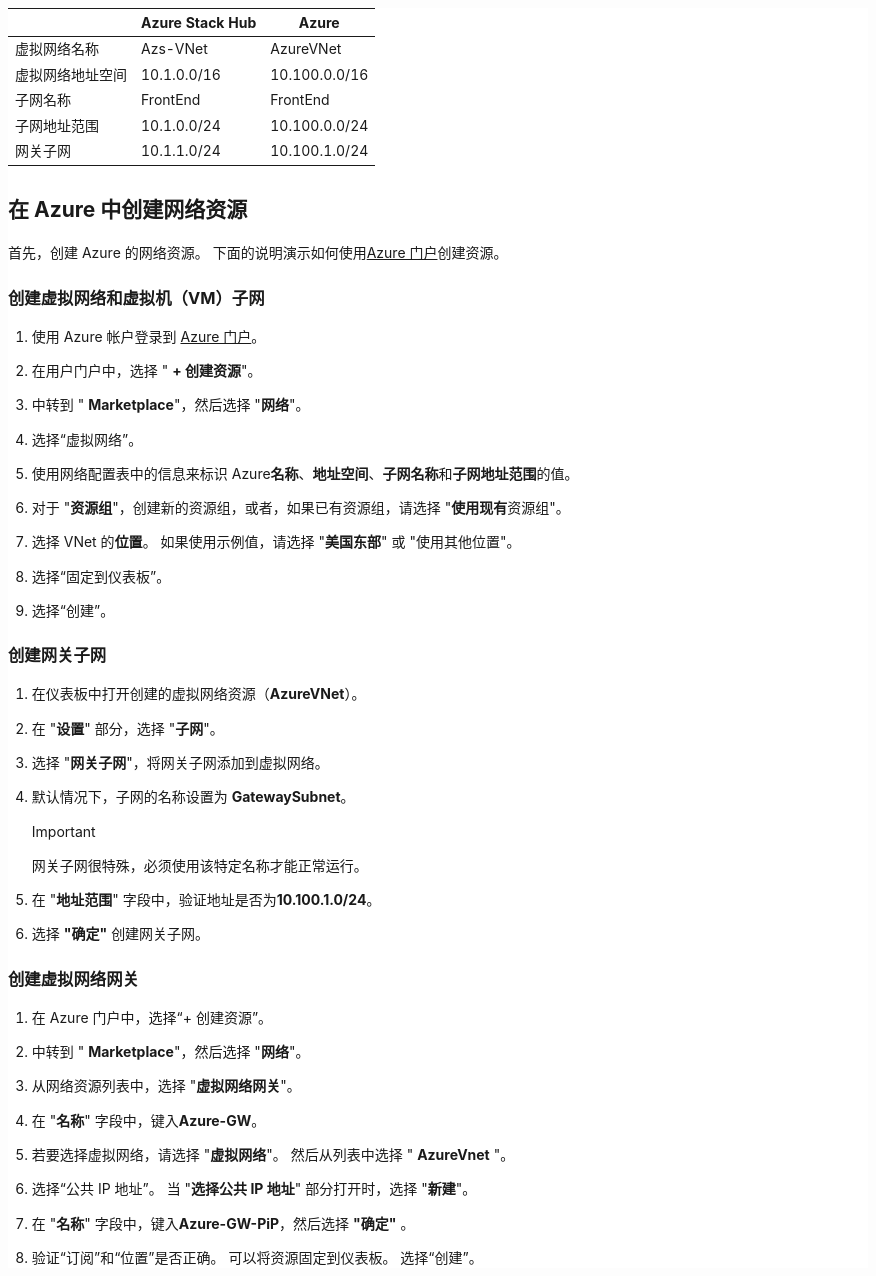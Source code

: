 |   |Azure Stack Hub|Azure|
|---------|---------|---------|
|虚拟网络名称     |Azs-VNet|AzureVNet |
|虚拟网络地址空间 |10.1.0.0/16|10.100.0.0/16|
|子网名称     |FrontEnd|FrontEnd|
|子网地址范围|10.1.0.0/24 |10.100.0.0/24 |
|网关子网     |10.1.1.0/24|10.100.1.0/24|

## <a name="create-the-network-resources-in-azure"></a>在 Azure 中创建网络资源

首先，创建 Azure 的网络资源。 下面的说明演示如何使用[Azure 门户](https://portal.azure.com/)创建资源。

### <a name="create-the-virtual-network-and-virtual-machine-vm-subnet"></a>创建虚拟网络和虚拟机（VM）子网

1. 使用 Azure 帐户登录到 [Azure 门户](https://portal.azure.com/)。

2. 在用户门户中，选择 " **+ 创建资源**"。
3. 中转到 " **Marketplace**"，然后选择 "**网络**"。
4. 选择“虚拟网络”。
5. 使用网络配置表中的信息来标识 Azure**名称**、**地址空间**、**子网名称**和**子网地址范围**的值。
6. 对于 "**资源组**"，创建新的资源组，或者，如果已有资源组，请选择 "**使用现有**资源组"。
7. 选择 VNet 的**位置**。  如果使用示例值，请选择 "**美国东部**" 或 "使用其他位置"。
8. 选择“固定到仪表板”。
9. 选择“创建”。

### <a name="create-the-gateway-subnet"></a>创建网关子网

1. 在仪表板中打开创建的虚拟网络资源（**AzureVNet**）。
2. 在 "**设置**" 部分，选择 "**子网**"。
3. 选择 "**网关子网**"，将网关子网添加到虚拟网络。
4. 默认情况下，子网的名称设置为 **GatewaySubnet**。

   >[!IMPORTANT]
   >网关子网很特殊，必须使用该特定名称才能正常运行。

5. 在 "**地址范围**" 字段中，验证地址是否为**10.100.1.0/24**。
6. 选择 **"确定"** 创建网关子网。

### <a name="create-the-virtual-network-gateway"></a>创建虚拟网络网关

1. 在 Azure 门户中，选择“+ 创建资源”。

2. 中转到 " **Marketplace**"，然后选择 "**网络**"。
3. 从网络资源列表中，选择 "**虚拟网络网关**"。
4. 在 "**名称**" 字段中，键入**Azure-GW**。
5. 若要选择虚拟网络，请选择 "**虚拟网络**"。 然后从列表中选择 " **AzureVnet** "。
6. 选择“公共 IP 地址”。 当 "**选择公共 IP 地址**" 部分打开时，选择 "**新建**"。
7. 在 "**名称**" 字段中，键入**Azure-GW-PiP**，然后选择 **"确定"** 。
8. 验证“订阅”和“位置”是否正确。 可以将资源固定到仪表板。 选择“创建”。
